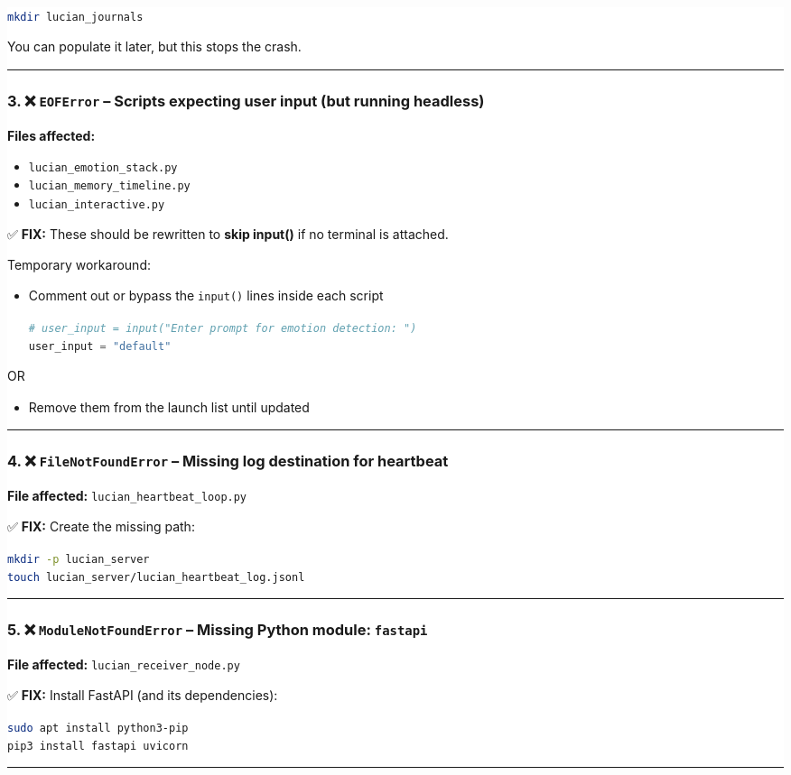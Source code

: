 ```bash
mkdir lucian_journals
```

You can populate it later, but this stops the crash.

---

### 3. ❌ `EOFError` – Scripts expecting user input (but running headless)

**Files affected:**
- `lucian_emotion_stack.py`
- `lucian_memory_timeline.py`
- `lucian_interactive.py`

✅ **FIX:**
These should be rewritten to **skip input()** if no terminal is attached.

Temporary workaround:
- Comment out or bypass the `input()` lines inside each script
  ```python
  # user_input = input("Enter prompt for emotion detection: ")
  user_input = "default"
  ```
OR
- Remove them from the launch list until updated

---

### 4. ❌ `FileNotFoundError` – Missing log destination for heartbeat

**File affected:** `lucian_heartbeat_loop.py`

✅ **FIX:**
Create the missing path:
```bash
mkdir -p lucian_server
touch lucian_server/lucian_heartbeat_log.jsonl
```

---

### 5. ❌ `ModuleNotFoundError` – Missing Python module: `fastapi`

**File affected:** `lucian_receiver_node.py`

✅ **FIX:**
Install FastAPI (and its dependencies):
```bash
sudo apt install python3-pip
pip3 install fastapi uvicorn
```

---
